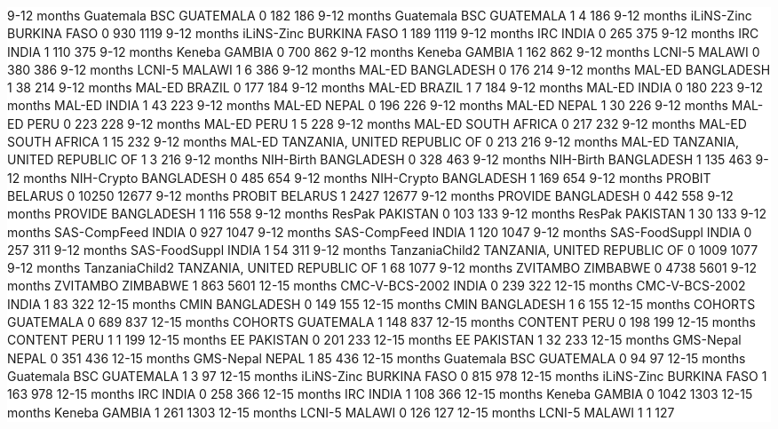 9-12 months    Guatemala BSC    GUATEMALA                      0            182     186
9-12 months    Guatemala BSC    GUATEMALA                      1              4     186
9-12 months    iLiNS-Zinc       BURKINA FASO                   0            930    1119
9-12 months    iLiNS-Zinc       BURKINA FASO                   1            189    1119
9-12 months    IRC              INDIA                          0            265     375
9-12 months    IRC              INDIA                          1            110     375
9-12 months    Keneba           GAMBIA                         0            700     862
9-12 months    Keneba           GAMBIA                         1            162     862
9-12 months    LCNI-5           MALAWI                         0            380     386
9-12 months    LCNI-5           MALAWI                         1              6     386
9-12 months    MAL-ED           BANGLADESH                     0            176     214
9-12 months    MAL-ED           BANGLADESH                     1             38     214
9-12 months    MAL-ED           BRAZIL                         0            177     184
9-12 months    MAL-ED           BRAZIL                         1              7     184
9-12 months    MAL-ED           INDIA                          0            180     223
9-12 months    MAL-ED           INDIA                          1             43     223
9-12 months    MAL-ED           NEPAL                          0            196     226
9-12 months    MAL-ED           NEPAL                          1             30     226
9-12 months    MAL-ED           PERU                           0            223     228
9-12 months    MAL-ED           PERU                           1              5     228
9-12 months    MAL-ED           SOUTH AFRICA                   0            217     232
9-12 months    MAL-ED           SOUTH AFRICA                   1             15     232
9-12 months    MAL-ED           TANZANIA, UNITED REPUBLIC OF   0            213     216
9-12 months    MAL-ED           TANZANIA, UNITED REPUBLIC OF   1              3     216
9-12 months    NIH-Birth        BANGLADESH                     0            328     463
9-12 months    NIH-Birth        BANGLADESH                     1            135     463
9-12 months    NIH-Crypto       BANGLADESH                     0            485     654
9-12 months    NIH-Crypto       BANGLADESH                     1            169     654
9-12 months    PROBIT           BELARUS                        0          10250   12677
9-12 months    PROBIT           BELARUS                        1           2427   12677
9-12 months    PROVIDE          BANGLADESH                     0            442     558
9-12 months    PROVIDE          BANGLADESH                     1            116     558
9-12 months    ResPak           PAKISTAN                       0            103     133
9-12 months    ResPak           PAKISTAN                       1             30     133
9-12 months    SAS-CompFeed     INDIA                          0            927    1047
9-12 months    SAS-CompFeed     INDIA                          1            120    1047
9-12 months    SAS-FoodSuppl    INDIA                          0            257     311
9-12 months    SAS-FoodSuppl    INDIA                          1             54     311
9-12 months    TanzaniaChild2   TANZANIA, UNITED REPUBLIC OF   0           1009    1077
9-12 months    TanzaniaChild2   TANZANIA, UNITED REPUBLIC OF   1             68    1077
9-12 months    ZVITAMBO         ZIMBABWE                       0           4738    5601
9-12 months    ZVITAMBO         ZIMBABWE                       1            863    5601
12-15 months   CMC-V-BCS-2002   INDIA                          0            239     322
12-15 months   CMC-V-BCS-2002   INDIA                          1             83     322
12-15 months   CMIN             BANGLADESH                     0            149     155
12-15 months   CMIN             BANGLADESH                     1              6     155
12-15 months   COHORTS          GUATEMALA                      0            689     837
12-15 months   COHORTS          GUATEMALA                      1            148     837
12-15 months   CONTENT          PERU                           0            198     199
12-15 months   CONTENT          PERU                           1              1     199
12-15 months   EE               PAKISTAN                       0            201     233
12-15 months   EE               PAKISTAN                       1             32     233
12-15 months   GMS-Nepal        NEPAL                          0            351     436
12-15 months   GMS-Nepal        NEPAL                          1             85     436
12-15 months   Guatemala BSC    GUATEMALA                      0             94      97
12-15 months   Guatemala BSC    GUATEMALA                      1              3      97
12-15 months   iLiNS-Zinc       BURKINA FASO                   0            815     978
12-15 months   iLiNS-Zinc       BURKINA FASO                   1            163     978
12-15 months   IRC              INDIA                          0            258     366
12-15 months   IRC              INDIA                          1            108     366
12-15 months   Keneba           GAMBIA                         0           1042    1303
12-15 months   Keneba           GAMBIA                         1            261    1303
12-15 months   LCNI-5           MALAWI                         0            126     127
12-15 months   LCNI-5           MALAWI                         1              1     127